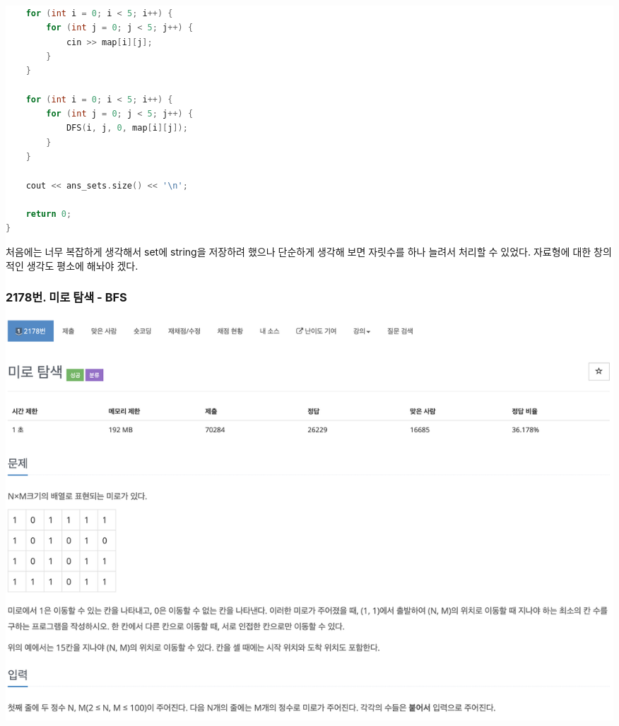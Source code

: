 ```c++
    for (int i = 0; i < 5; i++) {
        for (int j = 0; j < 5; j++) {
            cin >> map[i][j];
        }
    }
    
    for (int i = 0; i < 5; i++) {
        for (int j = 0; j < 5; j++) {
            DFS(i, j, 0, map[i][j]);
        }
    }
    
    cout << ans_sets.size() << '\n';
    
    return 0;
}
```

처음에는 너무 복잡하게 생각해서 set에 string을 저장하려 했으나 단순하게 생각해 보면 자릿수를 하나 늘려서 처리할 수 있었다. 자료형에 대한 창의적인 생각도 평소에 해놔야 겠다.



### 2178번. 미로 탐색 - BFS

![image-20200731005551654](../../post_images/20200731/image-20200731005551654.png)
